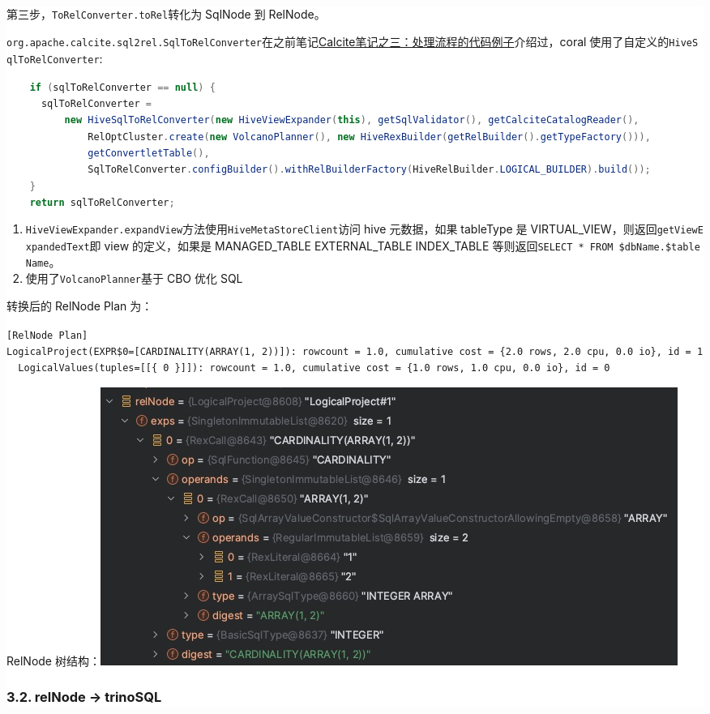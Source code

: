 第三步，`ToRelConverter.toRel`转化为 SqlNode 到 RelNode。

`org.apache.calcite.sql2rel.SqlToRelConverter`在之前笔记[Calcite笔记之三：处理流程的代码例子](https://izualzhy.cn/calcite-example#3-sqltorelconverter)介绍过，coral 使用了自定义的`HiveSqlToRelConverter`:

```java
    if (sqlToRelConverter == null) {
      sqlToRelConverter =
          new HiveSqlToRelConverter(new HiveViewExpander(this), getSqlValidator(), getCalciteCatalogReader(),
              RelOptCluster.create(new VolcanoPlanner(), new HiveRexBuilder(getRelBuilder().getTypeFactory())),
              getConvertletTable(),
              SqlToRelConverter.configBuilder().withRelBuilderFactory(HiveRelBuilder.LOGICAL_BUILDER).build());
    }
    return sqlToRelConverter;
```

1. `HiveViewExpander.expandView`方法使用`HiveMetaStoreClient`访问 hive 元数据，如果 tableType 是 VIRTUAL_VIEW，则返回`getViewExpandedText`即 view 的定义，如果是 MANAGED_TABLE EXTERNAL_TABLE INDEX_TABLE 等则返回`SELECT * FROM $dbName.$tableName`。  
2. 使用了`VolcanoPlanner`基于 CBO 优化 SQL      

转换后的 RelNode Plan 为：
```
[RelNode Plan]
LogicalProject(EXPR$0=[CARDINALITY(ARRAY(1, 2))]): rowcount = 1.0, cumulative cost = {2.0 rows, 2.0 cpu, 0.0 io}, id = 1
  LogicalValues(tuples=[[{ 0 }]]): rowcount = 1.0, cumulative cost = {1.0 rows, 1.0 cpu, 0.0 io}, id = 0
```

RelNode 树结构：![RelNode](/assets/images/coral/relnode_size_array.jpg)

### 3.2. relNode -> trinoSQL

